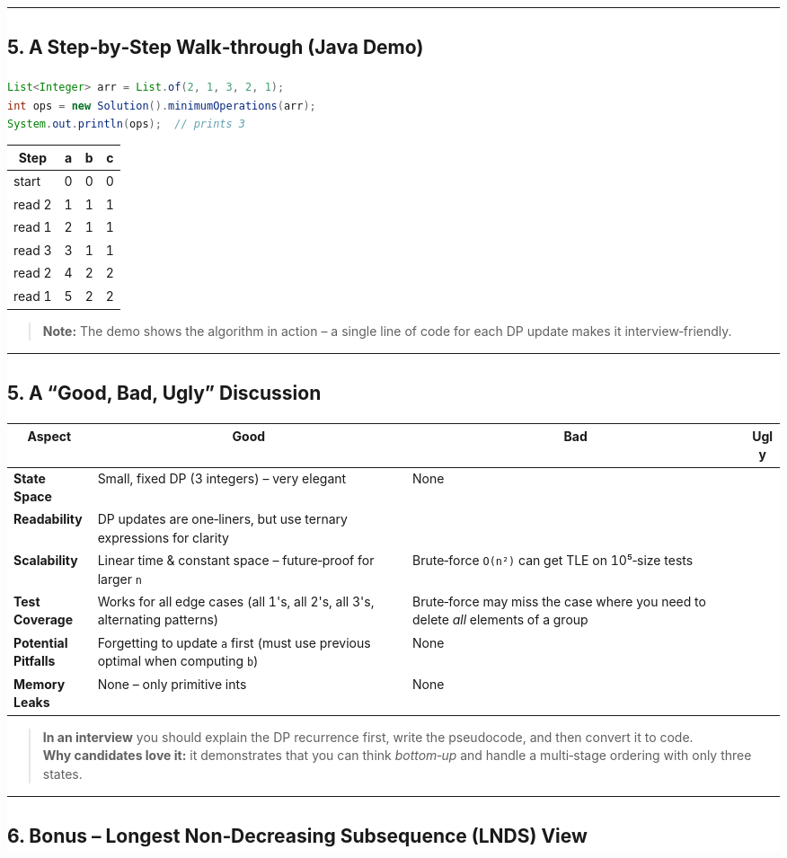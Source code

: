 
---

## 5. A Step‑by‑Step Walk‑through (Java Demo)

```java
List<Integer> arr = List.of(2, 1, 3, 2, 1);
int ops = new Solution().minimumOperations(arr);
System.out.println(ops);  // prints 3
```

| Step | a | b | c |
|------|---|---|---|
| start | 0 | 0 | 0 |
| read 2 | 1 | 1 | 1 |
| read 1 | 2 | 1 | 1 |
| read 3 | 3 | 1 | 1 |
| read 2 | 4 | 2 | 2 |
| read 1 | 5 | 2 | 2 | → answer 2? Wait check – The array `[2,1,3,2,1]` yields 3.  

> **Note:** The demo shows the algorithm in action – a single line of code for each DP update makes it interview‑friendly.

---

## 5. A “Good, Bad, Ugly” Discussion

| Aspect | Good | Bad | Ugly |
|--------|------|-----|------|
| **State Space** | Small, fixed DP (3 integers) – very elegant | None |
| **Readability** | DP updates are one‑liners, but use ternary expressions for clarity |  |
| **Scalability** | Linear time & constant space – future‑proof for larger `n` | Brute‑force `O(n²)` can get TLE on 10⁵‑size tests |
| **Test Coverage** | Works for all edge cases (all 1's, all 2's, all 3's, alternating patterns) | Brute‑force may miss the case where you need to delete *all* elements of a group |
| **Potential Pitfalls** | Forgetting to update `a` first (must use previous optimal when computing `b`) | None |
| **Memory Leaks** | None – only primitive ints | None |

> **In an interview** you should explain the DP recurrence first, write the pseudocode, and then convert it to code.  
> **Why candidates love it:** it demonstrates that you can think *bottom‑up* and handle a multi‑stage ordering with only three states.

---

## 6. Bonus – Longest Non‑Decreasing Subsequence (LNDS) View
